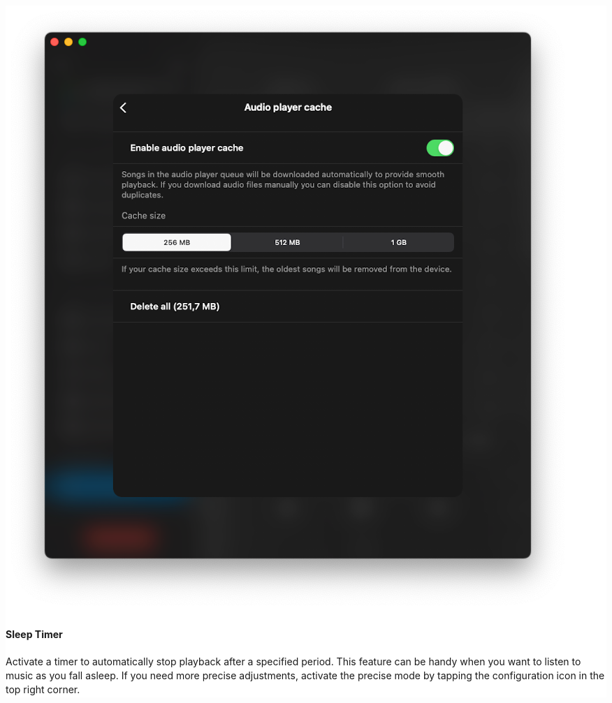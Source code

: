![audio player cache settings screen](21260c_d1430e6328994723916c9dead4d05b20~mv2.png)

#### Sleep Timer

Activate a timer to automatically stop playback after a specified period. This feature can be handy when you want to listen to music as you fall asleep. If you need more precise adjustments, activate the precise mode by tapping the configuration icon in the top right corner.
